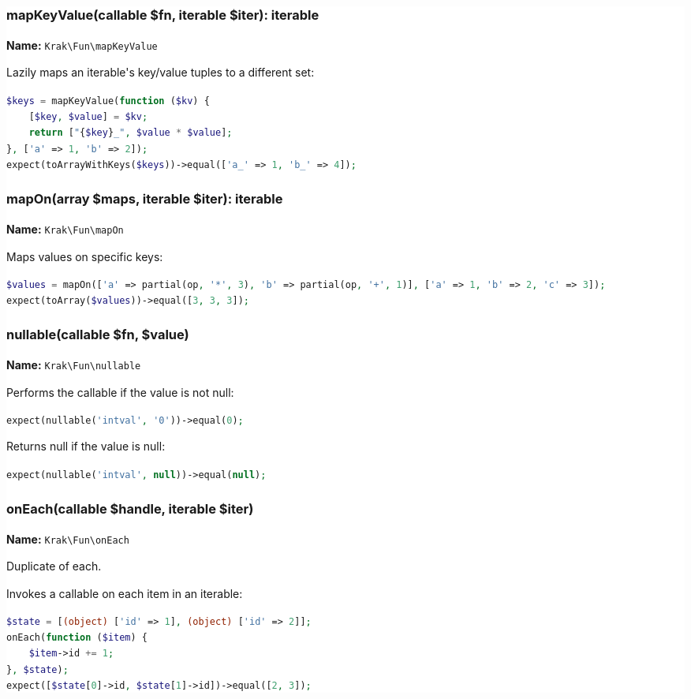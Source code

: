 

<h3 id="api-krak-fun-mapkeyvalue">mapKeyValue(callable $fn, iterable $iter): iterable</h3>

**Name:** `Krak\Fun\mapKeyValue`

Lazily maps an iterable's key/value tuples to a different set:

```php
$keys = mapKeyValue(function ($kv) {
    [$key, $value] = $kv;
    return ["{$key}_", $value * $value];
}, ['a' => 1, 'b' => 2]);
expect(toArrayWithKeys($keys))->equal(['a_' => 1, 'b_' => 4]);
```



<h3 id="api-krak-fun-mapon">mapOn(array $maps, iterable $iter): iterable</h3>

**Name:** `Krak\Fun\mapOn`

Maps values on specific keys:

```php
$values = mapOn(['a' => partial(op, '*', 3), 'b' => partial(op, '+', 1)], ['a' => 1, 'b' => 2, 'c' => 3]);
expect(toArray($values))->equal([3, 3, 3]);
```



<h3 id="api-krak-fun-nullable">nullable(callable $fn, $value)</h3>

**Name:** `Krak\Fun\nullable`

Performs the callable if the value is not null:

```php
expect(nullable('intval', '0'))->equal(0);
```

Returns null if the value is null:

```php
expect(nullable('intval', null))->equal(null);
```



<h3 id="api-krak-fun-oneach">onEach(callable $handle, iterable $iter)</h3>

**Name:** `Krak\Fun\onEach`

Duplicate of each.

Invokes a callable on each item in an iterable:

```php
$state = [(object) ['id' => 1], (object) ['id' => 2]];
onEach(function ($item) {
    $item->id += 1;
}, $state);
expect([$state[0]->id, $state[1]->id])->equal([2, 3]);
```
